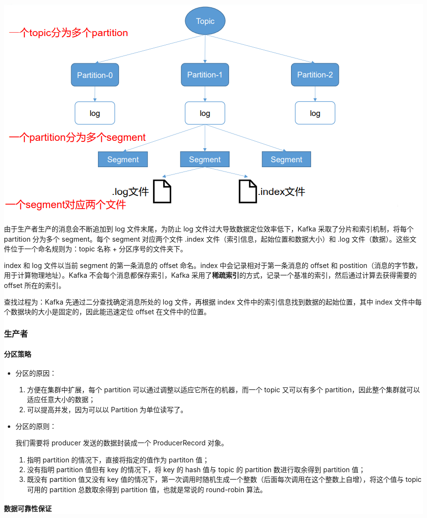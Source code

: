 ![kafka 文件存储机制](../images/20210705211140880.png)

由于生产者生产的消息会不断追加到 log 文件末尾，为防止 log 文件过大导致数据定位效率低下，Kafka 采取了分片和索引机制，将每个 partition 分为多个  segment。每个 segment 对应两个文件 .index 文件（索引信息，起始位置和数据大小）和 .log 文件（数据）。这些文件位于一个命名规则为：topic 名称 + 分区序号的文件夹下。

index 和 log 文件以当前 segment 的第一条消息的 offset 命名。index 中会记录相对于第一条消息的 offset 和 postition（消息的字节数，用于计算物理地址）。Kafka 不会每个消息都保存索引，Kafka 采用了**稀疏索引**的方式，记录一个基准的索引，然后通过计算去获得需要的 offset 所在的索引。

查找过程为：Kafka 先通过二分查找确定消息所处的 log 文件，再根据 index 文件中的索引信息找到数据的起始位置，其中 index 文件中每个数据块的大小是固定的，因此能迅速定位 offset 在文件中的位置。



### 生产者

#### 分区策略

- 分区的原因：
  1. 方便在集群中扩展，每个 partition 可以通过调整以适应它所在的机器，而一个 topic 又可以有多个 partition，因此整个集群就可以适应任意大小的数据；
  2. 可以提高并发，因为可以以 Partition 为单位读写了。

- 分区的原则：

  我们需要将 producer 发送的数据封装成一个 ProducerRecord 对象。
  
  1. 指明 partition 的情况下，直接将指定的值作为 partiton 值；
  2. 没有指明 partition 值但有 key 的情况下，将 key 的 hash 值与 topic 的 partition 数进行取余得到 partition 值；
  3. 既没有 partition 值又没有 key 值的情况下，第一次调用时随机生成一个整数（后面每次调用在这个整数上自增），将这个值与 topic 可用的 partition 总数取余得到 partition 值，也就是常说的 round-robin 算法。



#### 数据可靠性保证
